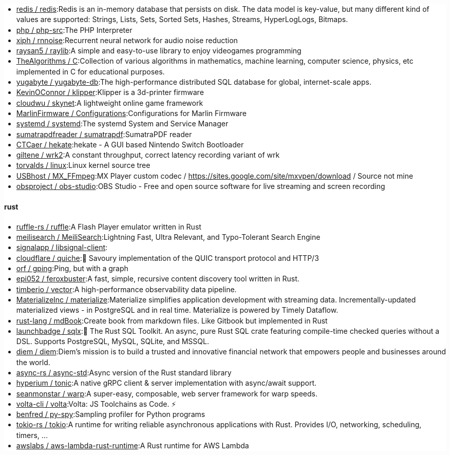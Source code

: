 * [redis / redis](https://github.com/redis/redis):Redis is an in-memory database that persists on disk. The data model is key-value, but many different kind of values are supported: Strings, Lists, Sets, Sorted Sets, Hashes, Streams, HyperLogLogs, Bitmaps.
* [php / php-src](https://github.com/php/php-src):The PHP Interpreter
* [xiph / rnnoise](https://github.com/xiph/rnnoise):Recurrent neural network for audio noise reduction
* [raysan5 / raylib](https://github.com/raysan5/raylib):A simple and easy-to-use library to enjoy videogames programming
* [TheAlgorithms / C](https://github.com/TheAlgorithms/C):Collection of various algorithms in mathematics, machine learning, computer science, physics, etc implemented in C for educational purposes.
* [yugabyte / yugabyte-db](https://github.com/yugabyte/yugabyte-db):The high-performance distributed SQL database for global, internet-scale apps.
* [KevinOConnor / klipper](https://github.com/KevinOConnor/klipper):Klipper is a 3d-printer firmware
* [cloudwu / skynet](https://github.com/cloudwu/skynet):A lightweight online game framework
* [MarlinFirmware / Configurations](https://github.com/MarlinFirmware/Configurations):Configurations for Marlin Firmware
* [systemd / systemd](https://github.com/systemd/systemd):The systemd System and Service Manager
* [sumatrapdfreader / sumatrapdf](https://github.com/sumatrapdfreader/sumatrapdf):SumatraPDF reader
* [CTCaer / hekate](https://github.com/CTCaer/hekate):hekate - A GUI based Nintendo Switch Bootloader
* [giltene / wrk2](https://github.com/giltene/wrk2):A constant throughput, correct latency recording variant of wrk
* [torvalds / linux](https://github.com/torvalds/linux):Linux kernel source tree
* [USBhost / MX_FFmpeg](https://github.com/USBhost/MX_FFmpeg):MX Player custom codec / https://sites.google.com/site/mxvpen/download / Source not mine
* [obsproject / obs-studio](https://github.com/obsproject/obs-studio):OBS Studio - Free and open source software for live streaming and screen recording

#### rust
* [ruffle-rs / ruffle](https://github.com/ruffle-rs/ruffle):A Flash Player emulator written in Rust
* [meilisearch / MeiliSearch](https://github.com/meilisearch/MeiliSearch):Lightning Fast, Ultra Relevant, and Typo-Tolerant Search Engine
* [signalapp / libsignal-client](https://github.com/signalapp/libsignal-client):
* [cloudflare / quiche](https://github.com/cloudflare/quiche):🥧
Savoury implementation of the QUIC transport protocol and HTTP/3
* [orf / gping](https://github.com/orf/gping):Ping, but with a graph
* [epi052 / feroxbuster](https://github.com/epi052/feroxbuster):A fast, simple, recursive content discovery tool written in Rust.
* [timberio / vector](https://github.com/timberio/vector):A high-performance observability data pipeline.
* [MaterializeInc / materialize](https://github.com/MaterializeInc/materialize):Materialize simplifies application development with streaming data. Incrementally-updated materialized views - in PostgreSQL and in real time. Materialize is powered by Timely Dataflow.
* [rust-lang / mdBook](https://github.com/rust-lang/mdBook):Create book from markdown files. Like Gitbook but implemented in Rust
* [launchbadge / sqlx](https://github.com/launchbadge/sqlx):🧰
The Rust SQL Toolkit. An async, pure Rust SQL crate featuring compile-time checked queries without a DSL. Supports PostgreSQL, MySQL, SQLite, and MSSQL.
* [diem / diem](https://github.com/diem/diem):Diem’s mission is to build a trusted and innovative financial network that empowers people and businesses around the world.
* [async-rs / async-std](https://github.com/async-rs/async-std):Async version of the Rust standard library
* [hyperium / tonic](https://github.com/hyperium/tonic):A native gRPC client & server implementation with async/await support.
* [seanmonstar / warp](https://github.com/seanmonstar/warp):A super-easy, composable, web server framework for warp speeds.
* [volta-cli / volta](https://github.com/volta-cli/volta):Volta: JS Toolchains as Code.
⚡
* [benfred / py-spy](https://github.com/benfred/py-spy):Sampling profiler for Python programs
* [tokio-rs / tokio](https://github.com/tokio-rs/tokio):A runtime for writing reliable asynchronous applications with Rust. Provides I/O, networking, scheduling, timers, ...
* [awslabs / aws-lambda-rust-runtime](https://github.com/awslabs/aws-lambda-rust-runtime):A Rust runtime for AWS Lambda